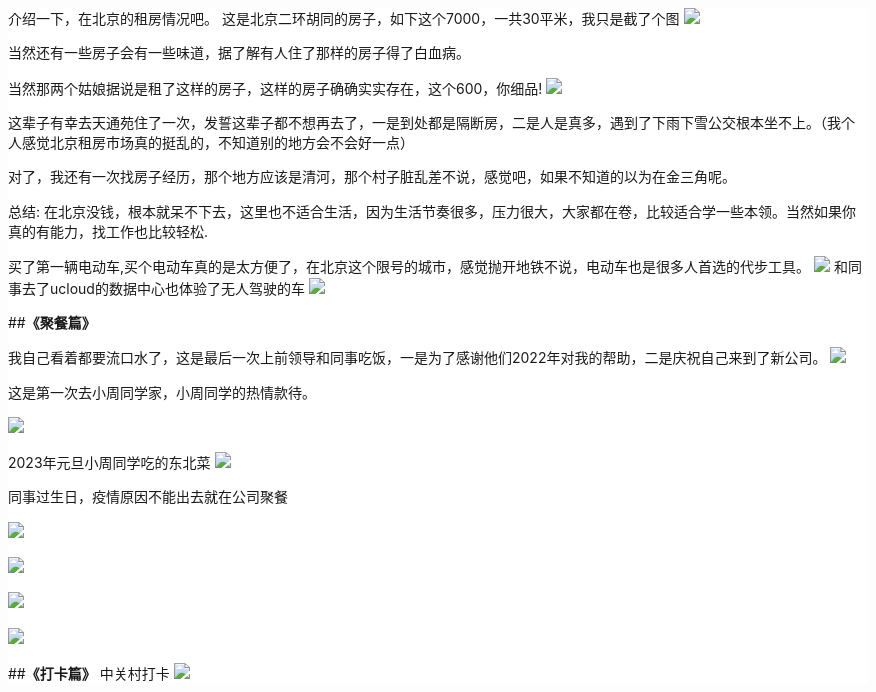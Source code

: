 介绍一下，在北京的租房情况吧。
这是北京二环胡同的房子，如下这个7000，一共30平米，我只是截了个图
![](https://pic.imgdb.cn/item/63b289355d94efb26fefa05d.jpg)

当然还有一些房子会有一些味道，据了解有人住了那样的房子得了白血病。

当然那两个姑娘据说是租了这样的房子，这样的房子确确实实存在，这个600，你细品!
![](https://pic.imgdb.cn/item/63b289ac5d94efb26ff03886.jpg)


这辈子有幸去天通苑住了一次，发誓这辈子都不想再去了，一是到处都是隔断房，二是人是真多，遇到了下雨下雪公交根本坐不上。（我个人感觉北京租房市场真的挺乱的，不知道别的地方会不会好一点）

对了，我还有一次找房子经历，那个地方应该是清河，那个村子脏乱差不说，感觉吧，如果不知道的以为在金三角呢。

总结: 在北京没钱，根本就呆不下去，这里也不适合生活，因为生活节奏很多，压力很大，大家都在卷，比较适合学一些本领。当然如果你真的有能力，找工作也比较轻松.







买了第一辆电动车,买个电动车真的是太方便了，在北京这个限号的城市，感觉抛开地铁不说，电动车也是很多人首选的代步工具。
![](https://pic.imgdb.cn/item/63b27eee5d94efb26fe29aa6.jpg)
和同事去了ucloud的数据中心也体验了无人驾驶的车
![](https://pic.imgdb.cn/item/63b29be85d94efb26f097296.jpg)




##**《聚餐篇》**

我自己看着都要流口水了，这是最后一次上前领导和同事吃饭，一是为了感谢他们2022年对我的帮助，二是庆祝自己来到了新公司。
![](https://pic.imgdb.cn/item/63b28d995d94efb26ff5aa94.jpg)

这是第一次去小周同学家，小周同学的热情款待。

![](https://pic.imgdb.cn/item/63b28e2c5d94efb26ff67b4e.jpg)

2023年元旦小周同学吃的东北菜
![](https://pic.imgdb.cn/item/63b2919e5d94efb26ffb704d.jpg)


同事过生日，疫情原因不能出去就在公司聚餐

![](https://pic.imgdb.cn/item/63b290db5d94efb26ffa646d.jpg)

![](https://pic.imgdb.cn/item/63b291155d94efb26ffab78d.jpg)

![](https://pic.imgdb.cn/item/63b293115d94efb26ffd39d0.jpg)

![](https://pic.imgdb.cn/item/63b2933b5d94efb26ffd6a19.jpg)

##**《打卡篇》**
中关村打卡
![](https://pic.imgdb.cn/item/63b295555d94efb26f003214.jpg)

